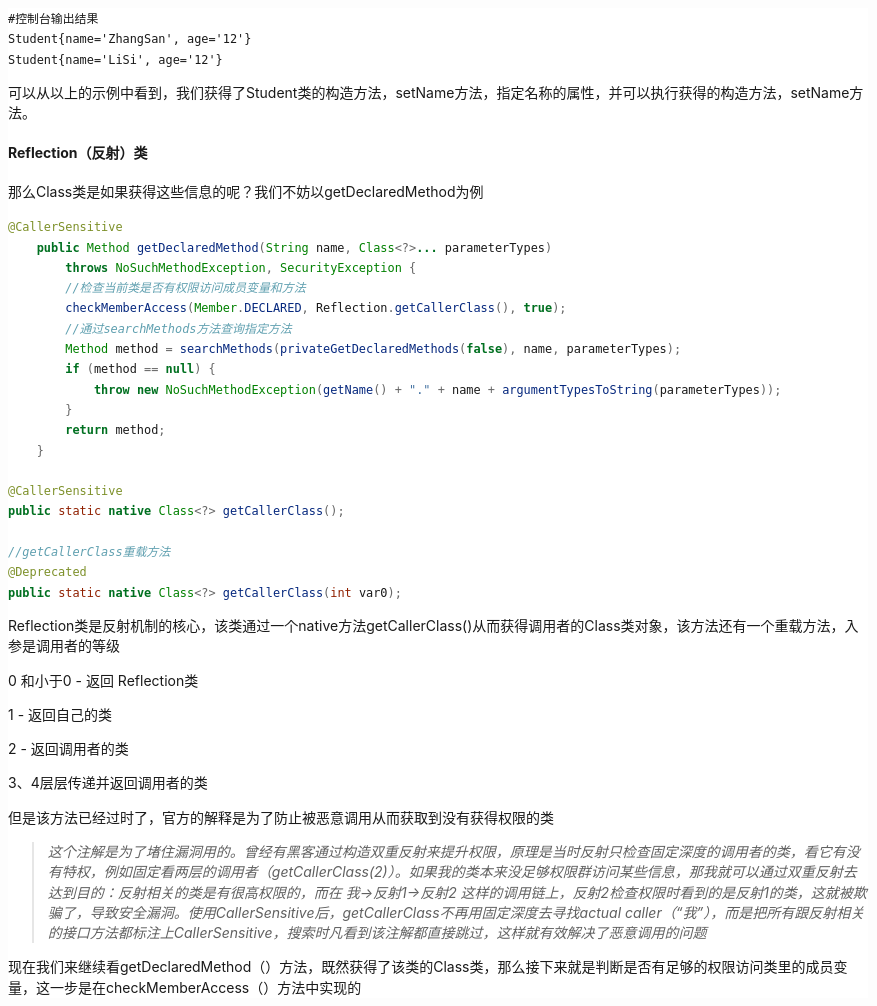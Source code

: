``` shell
#控制台输出结果
Student{name='ZhangSan', age='12'}
Student{name='LiSi', age='12'}
```

​	可以从以上的示例中看到，我们获得了Student类的构造方法，setName方法，指定名称的属性，并可以执行获得的构造方法，setName方法。



#### Reflection（反射）类

那么Class类是如果获得这些信息的呢？我们不妨以getDeclaredMethod为例

```java
@CallerSensitive
    public Method getDeclaredMethod(String name, Class<?>... parameterTypes)
        throws NoSuchMethodException, SecurityException {
        //检查当前类是否有权限访问成员变量和方法
        checkMemberAccess(Member.DECLARED, Reflection.getCallerClass(), true);
        //通过searchMethods方法查询指定方法
        Method method = searchMethods(privateGetDeclaredMethods(false), name, parameterTypes);
        if (method == null) {
            throw new NoSuchMethodException(getName() + "." + name + argumentTypesToString(parameterTypes));
        }
        return method;
    }

@CallerSensitive
public static native Class<?> getCallerClass();

//getCallerClass重载方法
@Deprecated
public static native Class<?> getCallerClass(int var0);
```

​	Reflection类是反射机制的核心，该类通过一个native方法getCallerClass()从而获得调用者的Class类对象，该方法还有一个重载方法，入参是调用者的等级

0 和小于0 -  返回 Reflection类

1 -  返回自己的类

2 -  返回调用者的类

3、4层层传递并返回调用者的类

但是该方法已经过时了，官方的解释是为了防止被恶意调用从而获取到没有获得权限的类

> *这个注解是为了堵住漏洞用的。曾经有黑客通过构造双重反射来提升权限，原理是当时反射只检查固定深度的调用者的类，看它有没有特权，例如固定看两层的调用者（getCallerClass(2)）。如果我的类本来没足够权限群访问某些信息，那我就可以通过双重反射去达到目的：反射相关的类是有很高权限的，而在 我->反射1->反射2 这样的调用链上，反射2检查权限时看到的是反射1的类，这就被欺骗了，导致安全漏洞。使用CallerSensitive后，getCallerClass不再用固定深度去寻找actual caller（“我”），而是把所有跟反射相关的接口方法都标注上CallerSensitive，搜索时凡看到该注解都直接跳过，这样就有效解决了恶意调用的问题*



​	现在我们来继续看getDeclaredMethod（）方法，既然获得了该类的Class类，那么接下来就是判断是否有足够的权限访问类里的成员变量，这一步是在checkMemberAccess（）方法中实现的
